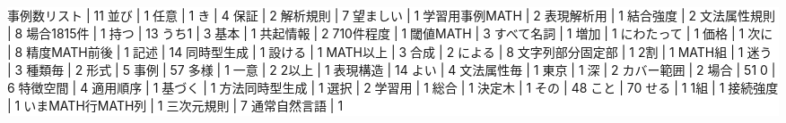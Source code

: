 事例数リスト | 11
並び | 1
任意 | 1
き | 4
保証 | 2
解析規則 | 7
望ましい | 1
学習用事例MATH | 2
表現解析用 | 1
結合強度 | 2
文法属性規則 | 8
場合1815件 | 1
持つ | 13
うち1 | 3
基本 | 1
共起情報 | 2
710件程度 | 1
閾値MATH | 3
すべて名詞 | 1
増加 | 1
にわたって | 1
価格 | 1
次に | 8
精度MATH前後 | 1
記述 | 14
同時型生成 | 1
設ける | 1
MATH以上 | 3
合成 | 2
による | 8
文字列部分固定部 | 1
2割 | 1
MATH組 | 1
迷う | 3
種類毎 | 2
形式 | 5
事例 | 57
多様 | 1
一意 | 2
2以上 | 1
表現構造 | 14
よい | 4
文法属性毎 | 1
東京 | 1
深 | 2
カバー範囲 | 2
場合 | 51
0 | 6
特徴空間 | 4
適用順序 | 1
基づく | 1
方法同時型生成 | 1
選択 | 2
学習用 | 1
総合 | 1
決定木 | 1
その | 48
こと | 70
せる | 1
1組 | 1
接続強度 | 1
いまMATH行MATH列 | 1
三次元規則 | 7
通常自然言語 | 1